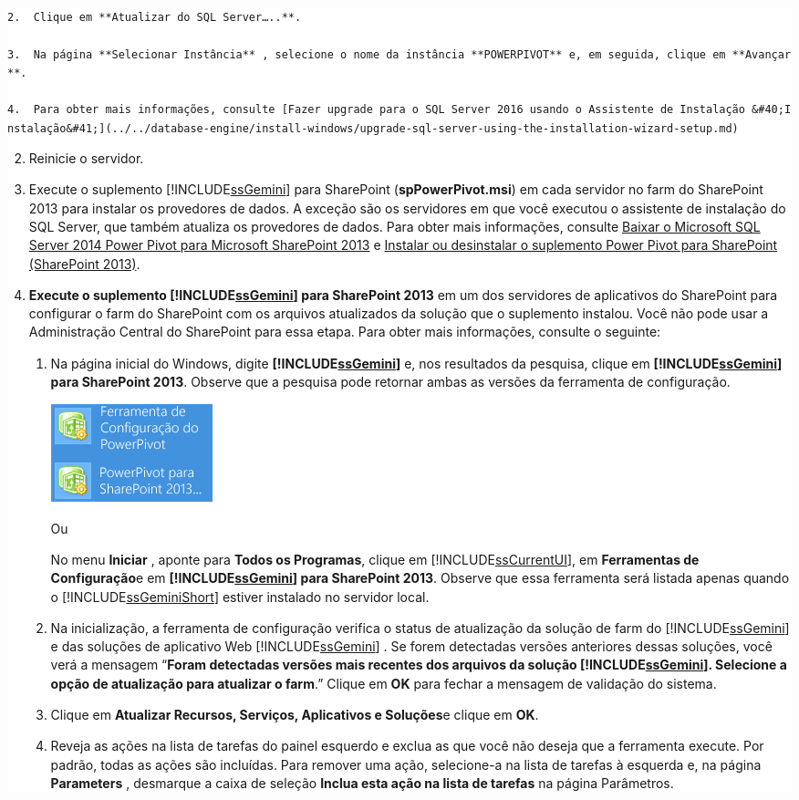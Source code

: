     2.  Clique em **Atualizar do SQL Server…..**.  
  
    3.  Na página **Selecionar Instância** , selecione o nome da instância **POWERPIVOT** e, em seguida, clique em **Avançar**.  
  
    4.  Para obter mais informações, consulte [Fazer upgrade para o SQL Server 2016 usando o Assistente de Instalação &#40;Instalação&#41;](../../database-engine/install-windows/upgrade-sql-server-using-the-installation-wizard-setup.md)  
  
2.  Reinicie o servidor.  
  
3.  Execute o suplemento [!INCLUDE[ssGemini](../../includes/ssgemini-md.md)] para SharePoint (**spPowerPivot.msi**) em cada servidor no farm do SharePoint 2013 para instalar os provedores de dados. A exceção são os servidores em que você executou o assistente de instalação do SQL Server, que também atualiza os provedores de dados. Para obter mais informações, consulte [Baixar o Microsoft SQL Server 2014 Power Pivot para Microsoft SharePoint 2013](https://www.microsoft.com/en-us/download/details.aspx?id=42300) e [Instalar ou desinstalar o suplemento Power Pivot para SharePoint &#40;SharePoint 2013&#41;](../../analysis-services/instances/install-windows/install-or-uninstall-the-power-pivot-for-sharepoint-add-in-sharepoint-2013.md).  
  
4.  **Execute o suplemento [!INCLUDE[ssGemini](../../includes/ssgemini-md.md)] para SharePoint 2013** em um dos servidores de aplicativos do SharePoint para configurar o farm do SharePoint com os arquivos atualizados da solução que o suplemento instalou. Você não pode usar a Administração Central do SharePoint para essa etapa. Para obter mais informações, consulte o seguinte:  
  
    1.  Na página inicial do Windows, digite **[!INCLUDE[ssGemini](../../includes/ssgemini-md.md)]** e, nos resultados da pesquisa, clique em **[!INCLUDE[ssGemini](../../includes/ssgemini-md.md)] para SharePoint 2013**. Observe que a pesquisa pode retornar ambas as versões da ferramenta de configuração.  
  
         ![duas ferramentas de configuração do Power Pivot](../../analysis-services/instances/install-windows/media/as-powerpivot-configtools-bothicons.gif "two powerpivot configuratoin tools")  
  
         Ou  
  
         No menu **Iniciar** , aponte para **Todos os Programas**, clique em [!INCLUDE[ssCurrentUI](../../includes/sscurrentui-md.md)], em **Ferramentas de Configuração**e em **[!INCLUDE[ssGemini](../../includes/ssgemini-md.md)] para SharePoint 2013**. Observe que essa ferramenta será listada apenas quando o [!INCLUDE[ssGeminiShort](../../includes/ssgeminishort-md.md)] estiver instalado no servidor local.  
  
    2.  Na inicialização, a ferramenta de configuração verifica o status de atualização da solução de farm do [!INCLUDE[ssGemini](../../includes/ssgemini-md.md)] e das soluções de aplicativo Web [!INCLUDE[ssGemini](../../includes/ssgemini-md.md)] . Se forem detectadas versões anteriores dessas soluções, você verá a mensagem “**Foram detectadas versões mais recentes dos arquivos da solução [!INCLUDE[ssGemini](../../includes/ssgemini-md.md)]. Selecione a opção de atualização para atualizar o farm**.” Clique em **OK** para fechar a mensagem de validação do sistema.  
  
    3.  Clique em **Atualizar Recursos, Serviços, Aplicativos e Soluções**e clique em **OK**.  
  
    4.  Reveja as ações na lista de tarefas do painel esquerdo e exclua as que você não deseja que a ferramenta execute. Por padrão, todas as ações são incluídas. Para remover uma ação, selecione-a na lista de tarefas à esquerda e, na página **Parameters** , desmarque a caixa de seleção **Inclua esta ação na lista de tarefas** na página Parâmetros.  
  